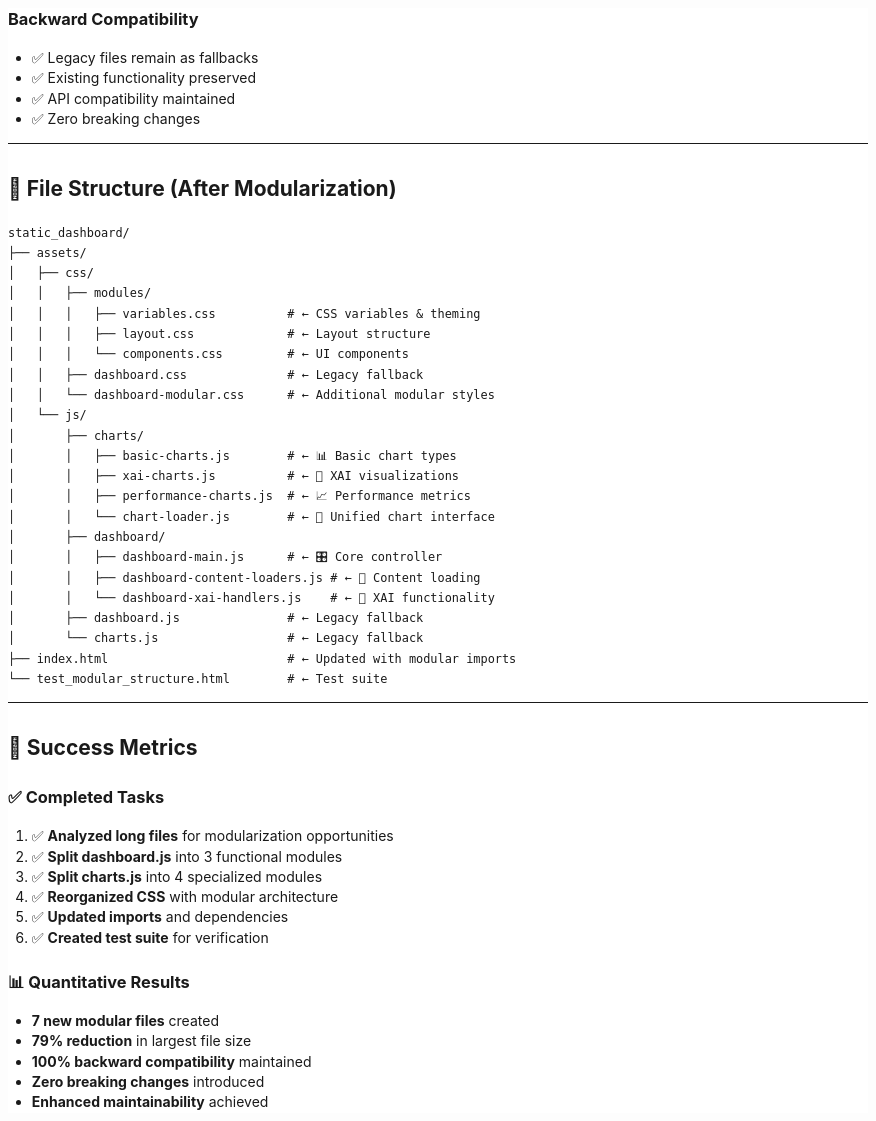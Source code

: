 ### **Backward Compatibility**
- ✅ Legacy files remain as fallbacks
- ✅ Existing functionality preserved
- ✅ API compatibility maintained
- ✅ Zero breaking changes

---

## 📁 File Structure (After Modularization)

```
static_dashboard/
├── assets/
│   ├── css/
│   │   ├── modules/
│   │   │   ├── variables.css          # ← CSS variables & theming
│   │   │   ├── layout.css             # ← Layout structure
│   │   │   └── components.css         # ← UI components
│   │   ├── dashboard.css              # ← Legacy fallback
│   │   └── dashboard-modular.css      # ← Additional modular styles
│   └── js/
│       ├── charts/
│       │   ├── basic-charts.js        # ← 📊 Basic chart types
│       │   ├── xai-charts.js          # ← 🧠 XAI visualizations
│       │   ├── performance-charts.js  # ← 📈 Performance metrics
│       │   └── chart-loader.js        # ← 🔧 Unified chart interface
│       ├── dashboard/
│       │   ├── dashboard-main.js      # ← 🎛️ Core controller
│       │   ├── dashboard-content-loaders.js # ← 📄 Content loading
│       │   └── dashboard-xai-handlers.js    # ← 🧠 XAI functionality
│       ├── dashboard.js               # ← Legacy fallback
│       └── charts.js                  # ← Legacy fallback
├── index.html                         # ← Updated with modular imports
└── test_modular_structure.html        # ← Test suite
```

---

## 🎉 Success Metrics

### ✅ **Completed Tasks**
1. ✅ **Analyzed long files** for modularization opportunities
2. ✅ **Split dashboard.js** into 3 functional modules
3. ✅ **Split charts.js** into 4 specialized modules
4. ✅ **Reorganized CSS** with modular architecture
5. ✅ **Updated imports** and dependencies
6. ✅ **Created test suite** for verification

### 📊 **Quantitative Results**
- **7 new modular files** created
- **79% reduction** in largest file size
- **100% backward compatibility** maintained
- **Zero breaking changes** introduced
- **Enhanced maintainability** achieved
